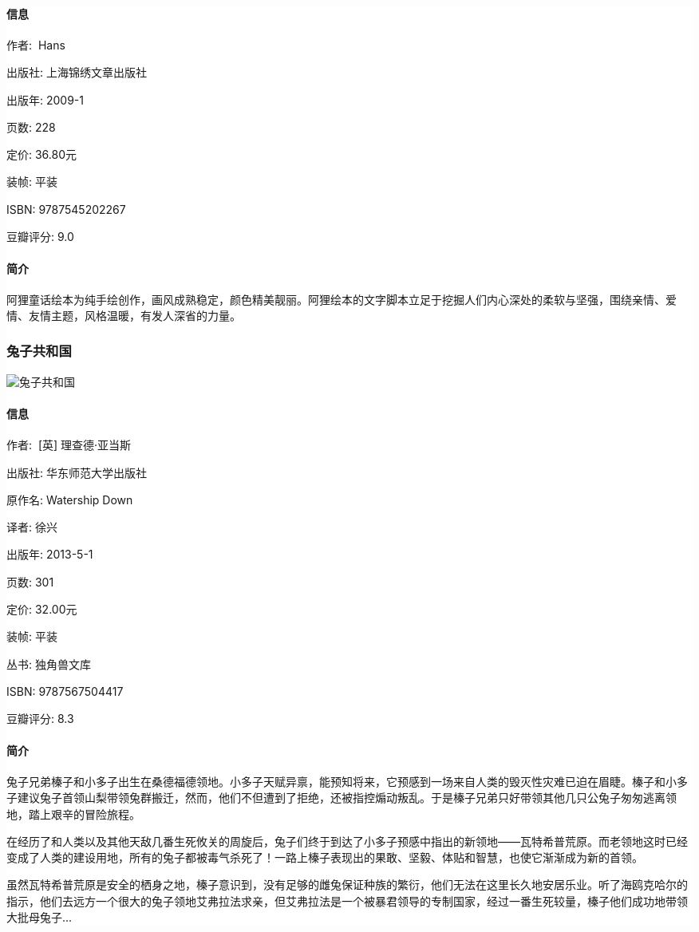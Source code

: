 #### 信息

作者:  Hans 

出版社: 上海锦绣文章出版社 

出版年: 2009-1 

页数: 228 

定价: 36.80元 

装帧: 平装 

ISBN: 9787545202267

豆瓣评分: 9.0

#### 简介

阿狸童话绘本为纯手绘创作，画风成熟稳定，颜色精美靓丽。阿狸绘本的文字脚本立足于挖掘人们内心深处的柔软与坚强，围绕亲情、爱情、友情主题，风格温暖，有发人深省的力量。



### 兔子共和国

![兔子共和国](https://img1.doubanio.com/view/subject/l/public/s25996009.jpg)

#### 信息

作者:  [英] 理查德·亚当斯 

出版社: 华东师范大学出版社 

原作名: Watership Down 

译者: 徐兴 

出版年: 2013-5-1 

页数: 301 

定价: 32.00元 

装帧: 平装 

丛书: 独角兽文库 

ISBN: 9787567504417

豆瓣评分: 8.3

#### 简介

兔子兄弟榛子和小多子出生在桑德福德领地。小多子天赋异禀，能预知将来，它预感到一场来自人类的毁灭性灾难已迫在眉睫。榛子和小多子建议兔子首领山梨带领兔群搬迁，然而，他们不但遭到了拒绝，还被指控煽动叛乱。于是榛子兄弟只好带领其他几只公兔子匆匆逃离领地，踏上艰辛的冒险旅程。

在经历了和人类以及其他天敌几番生死攸关的周旋后，兔子们终于到达了小多子预感中指出的新领地——瓦特希普荒原。而老领地这时已经变成了人类的建设用地，所有的兔子都被毒气杀死了！一路上榛子表现出的果敢、坚毅、体贴和智慧，也使它渐渐成为新的首领。

虽然瓦特希普荒原是安全的栖身之地，榛子意识到，没有足够的雌兔保证种族的繁衍，他们无法在这里长久地安居乐业。听了海鸥克哈尔的指示，他们去远方一个很大的兔子领地艾弗拉法求亲，但艾弗拉法是一个被暴君领导的专制国家，经过一番生死较量，榛子他们成功地带领大批母兔子...

